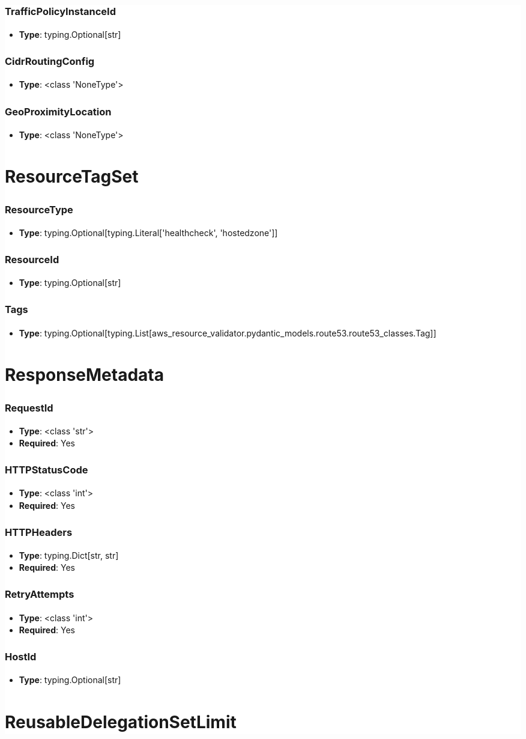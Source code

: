 ### TrafficPolicyInstanceId
- **Type**: typing.Optional[str]

### CidrRoutingConfig
- **Type**: <class 'NoneType'>

### GeoProximityLocation
- **Type**: <class 'NoneType'>


# ResourceTagSet

### ResourceType
- **Type**: typing.Optional[typing.Literal['healthcheck', 'hostedzone']]

### ResourceId
- **Type**: typing.Optional[str]

### Tags
- **Type**: typing.Optional[typing.List[aws_resource_validator.pydantic_models.route53.route53_classes.Tag]]


# ResponseMetadata

### RequestId
- **Type**: <class 'str'>
- **Required**: Yes

### HTTPStatusCode
- **Type**: <class 'int'>
- **Required**: Yes

### HTTPHeaders
- **Type**: typing.Dict[str, str]
- **Required**: Yes

### RetryAttempts
- **Type**: <class 'int'>
- **Required**: Yes

### HostId
- **Type**: typing.Optional[str]


# ReusableDelegationSetLimit
